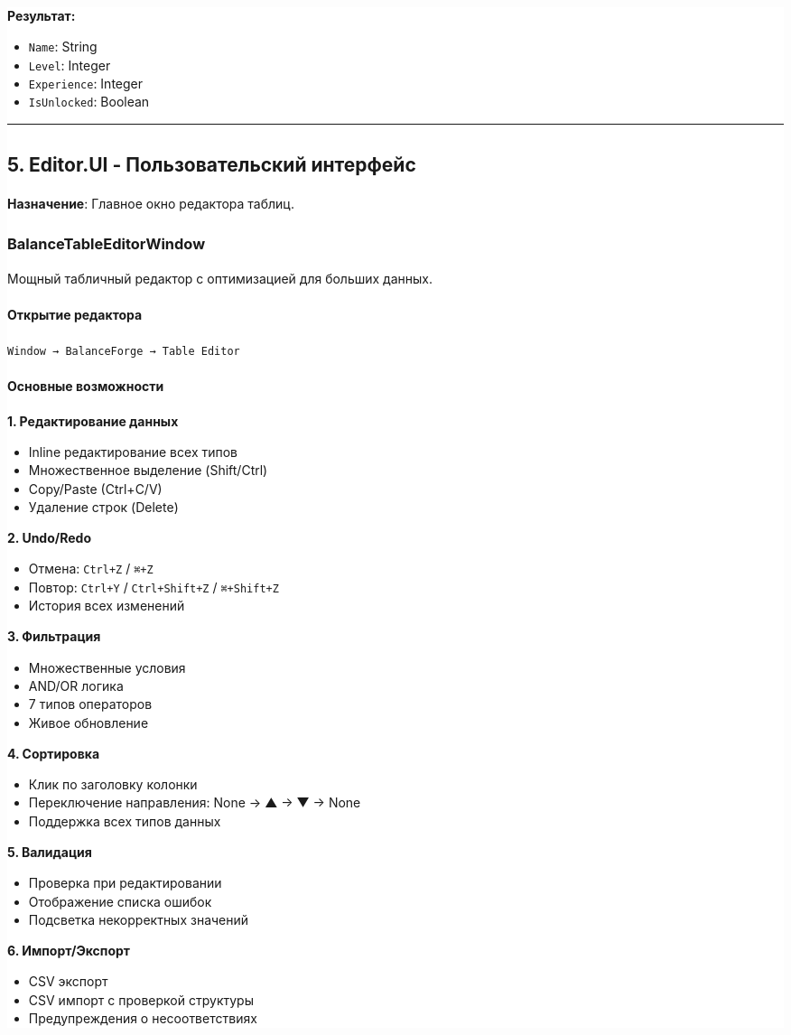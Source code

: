 **Результат:**
- `Name`: String
- `Level`: Integer
- `Experience`: Integer
- `IsUnlocked`: Boolean

---

## 5. Editor.UI - Пользовательский интерфейс

**Назначение**: Главное окно редактора таблиц.

### BalanceTableEditorWindow

Мощный табличный редактор с оптимизацией для больших данных.

#### Открытие редактора
```
Window → BalanceForge → Table Editor
```

#### Основные возможности

**1. Редактирование данных**
- Inline редактирование всех типов
- Множественное выделение (Shift/Ctrl)
- Copy/Paste (Ctrl+C/V)
- Удаление строк (Delete)

**2. Undo/Redo**
- Отмена: `Ctrl+Z` / `⌘+Z`
- Повтор: `Ctrl+Y` / `Ctrl+Shift+Z` / `⌘+Shift+Z`
- История всех изменений

**3. Фильтрация**
- Множественные условия
- AND/OR логика
- 7 типов операторов
- Живое обновление

**4. Сортировка**
- Клик по заголовку колонки
- Переключение направления: None → ▲ → ▼ → None
- Поддержка всех типов данных

**5. Валидация**
- Проверка при редактировании
- Отображение списка ошибок
- Подсветка некорректных значений

**6. Импорт/Экспорт**
- CSV экспорт
- CSV импорт с проверкой структуры
- Предупреждения о несоответствиях
